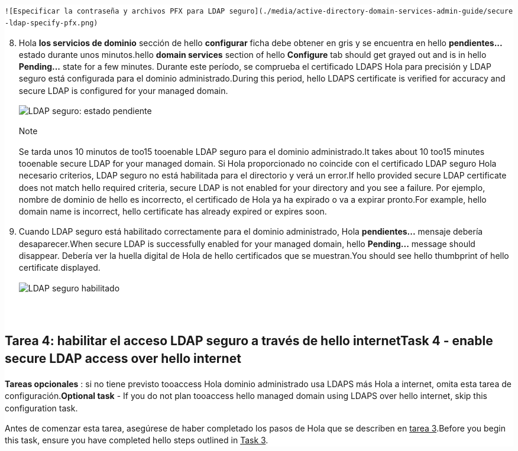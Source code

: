     ![Especificar la contraseña y archivos PFX para LDAP seguro](./media/active-directory-domain-services-admin-guide/secure-ldap-specify-pfx.png)
8. <span data-ttu-id="0de67-126">Hola **los servicios de dominio** sección de hello **configurar** ficha debe obtener en gris y se encuentra en hello **pendientes...**  estado durante unos minutos.</span><span class="sxs-lookup"><span data-stu-id="0de67-126">hello **domain services** section of hello **Configure** tab should get grayed out and is in hello **Pending...** state for a few minutes.</span></span> <span data-ttu-id="0de67-127">Durante este período, se comprueba el certificado LDAPS Hola para precisión y LDAP seguro está configurada para el dominio administrado.</span><span class="sxs-lookup"><span data-stu-id="0de67-127">During this period, hello LDAPS certificate is verified for accuracy and secure LDAP is configured for your managed domain.</span></span>

    ![LDAP seguro: estado pendiente](./media/active-directory-domain-services-admin-guide/secure-ldap-pending-state.png)

   > [!NOTE]
   > <span data-ttu-id="0de67-129">Se tarda unos 10 minutos de too15 tooenable LDAP seguro para el dominio administrado.</span><span class="sxs-lookup"><span data-stu-id="0de67-129">It takes about 10 too15 minutes tooenable secure LDAP for your managed domain.</span></span> <span data-ttu-id="0de67-130">Si Hola proporcionado no coincide con el certificado LDAP seguro Hola necesario criterios, LDAP seguro no está habilitada para el directorio y verá un error.</span><span class="sxs-lookup"><span data-stu-id="0de67-130">If hello provided secure LDAP certificate does not match hello required criteria, secure LDAP is not enabled for your directory and you see a failure.</span></span> <span data-ttu-id="0de67-131">Por ejemplo, nombre de dominio de hello es incorrecto, el certificado de Hola ya ha expirado o va a expirar pronto.</span><span class="sxs-lookup"><span data-stu-id="0de67-131">For example, hello domain name is incorrect, hello certificate has already expired or expires soon.</span></span>
   >
   >

9. <span data-ttu-id="0de67-132">Cuando LDAP seguro está habilitado correctamente para el dominio administrado, Hola **pendientes...**  mensaje debería desaparecer.</span><span class="sxs-lookup"><span data-stu-id="0de67-132">When secure LDAP is successfully enabled for your managed domain, hello **Pending...** message should disappear.</span></span> <span data-ttu-id="0de67-133">Debería ver la huella digital de Hola de hello certificados que se muestran.</span><span class="sxs-lookup"><span data-stu-id="0de67-133">You should see hello thumbprint of hello certificate displayed.</span></span>

    ![LDAP seguro habilitado](./media/active-directory-domain-services-admin-guide/secure-ldap-enabled.png)

<br>

## <a name="task-4---enable-secure-ldap-access-over-hello-internet"></a><span data-ttu-id="0de67-135">Tarea 4: habilitar el acceso LDAP seguro a través de hello internet</span><span class="sxs-lookup"><span data-stu-id="0de67-135">Task 4 - enable secure LDAP access over hello internet</span></span>
<span data-ttu-id="0de67-136">**Tareas opcionales** : si no tiene previsto tooaccess Hola dominio administrado usa LDAPS más Hola a internet, omita esta tarea de configuración.</span><span class="sxs-lookup"><span data-stu-id="0de67-136">**Optional task** - If you do not plan tooaccess hello managed domain using LDAPS over hello internet, skip this configuration task.</span></span>

<span data-ttu-id="0de67-137">Antes de comenzar esta tarea, asegúrese de haber completado los pasos de Hola que se describen en [tarea 3](#task-3---enable-secure-ldap-for-the-managed-domain-using-the-classic-azure-portal).</span><span class="sxs-lookup"><span data-stu-id="0de67-137">Before you begin this task, ensure you have completed hello steps outlined in [Task 3](#task-3---enable-secure-ldap-for-the-managed-domain-using-the-classic-azure-portal).</span></span>
